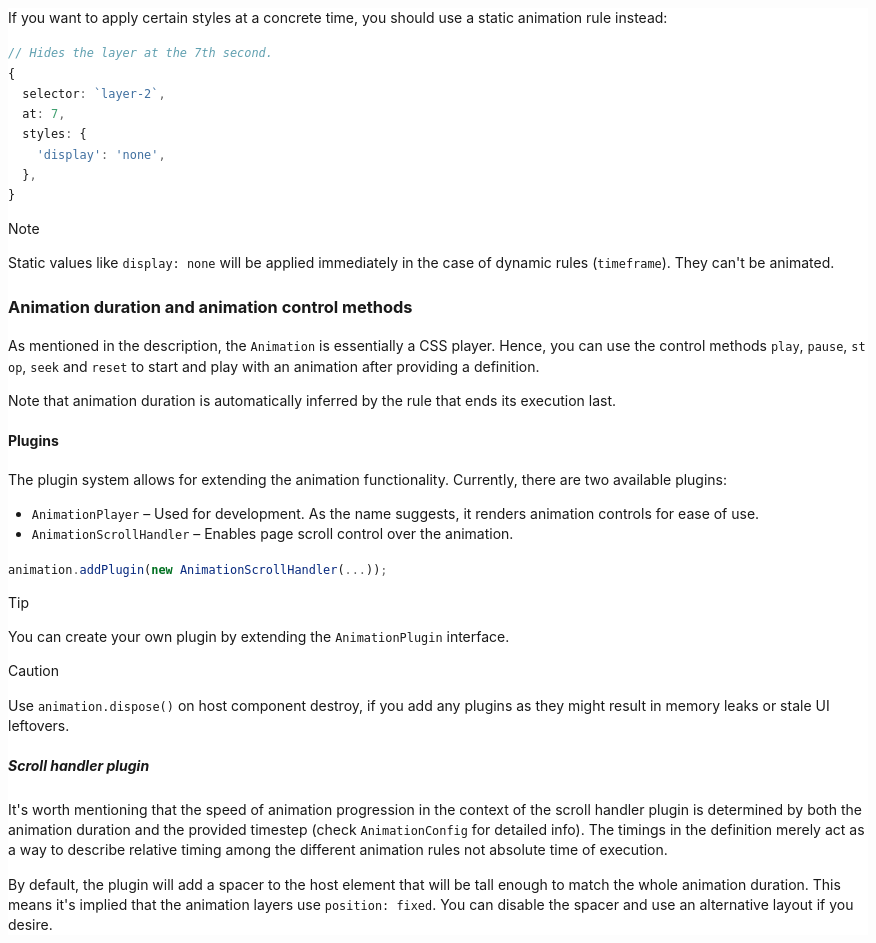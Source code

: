 If you want to apply certain styles at a concrete time, you should use a static animation rule instead:

```typescript
// Hides the layer at the 7th second.
{
  selector: `layer-2`,
  at: 7,
  styles: {
    'display': 'none',
  },
}
```

> [!NOTE]
> Static values like `display: none` will be applied immediately in the case of dynamic rules (`timeframe`). They can't be animated.

### Animation duration and animation control methods

As mentioned in the description, the `Animation` is essentially a CSS player. Hence, you can use the control methods `play`, `pause`, `stop`, `seek` and `reset` to start and play with an animation after providing a definition.

Note that animation duration is automatically inferred by the rule that ends its execution last.

#### Plugins

The plugin system allows for extending the animation functionality. Currently, there are two available plugins:

- `AnimationPlayer` – Used for development. As the name suggests, it renders animation controls for ease of use.
- `AnimationScrollHandler` – Enables page scroll control over the animation.

```typescript
animation.addPlugin(new AnimationScrollHandler(...));
```

> [!TIP]
> You can create your own plugin by extending the `AnimationPlugin` interface.

> [!CAUTION]
> Use `animation.dispose()` on host component destroy, if you add any plugins as they might result in memory leaks or stale UI leftovers.

##### Scroll handler plugin

It's worth mentioning that the speed of animation progression in the context of the scroll handler plugin is determined by both the animation duration and the provided timestep (check `AnimationConfig` for detailed info). The timings in the definition merely act as a way to describe relative timing among the different animation rules not absolute time of execution.

By default, the plugin will add a spacer to the host element that will be tall enough to match the whole animation duration. This means it's implied that the animation layers use `position: fixed`. You can disable the spacer and use an alternative layout if you desire.
